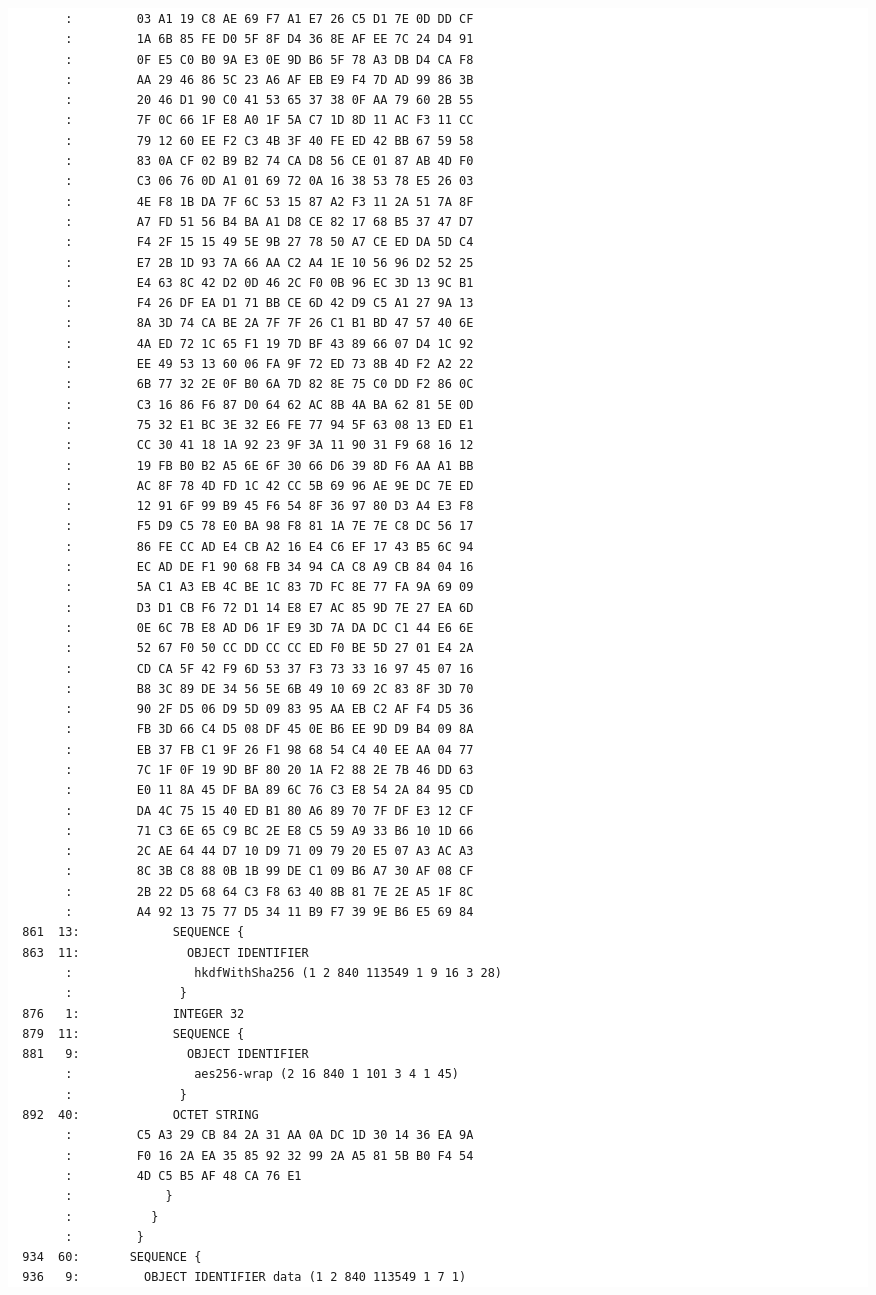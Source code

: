 ~~~
        :         03 A1 19 C8 AE 69 F7 A1 E7 26 C5 D1 7E 0D DD CF
        :         1A 6B 85 FE D0 5F 8F D4 36 8E AF EE 7C 24 D4 91
        :         0F E5 C0 B0 9A E3 0E 9D B6 5F 78 A3 DB D4 CA F8
        :         AA 29 46 86 5C 23 A6 AF EB E9 F4 7D AD 99 86 3B
        :         20 46 D1 90 C0 41 53 65 37 38 0F AA 79 60 2B 55
        :         7F 0C 66 1F E8 A0 1F 5A C7 1D 8D 11 AC F3 11 CC
        :         79 12 60 EE F2 C3 4B 3F 40 FE ED 42 BB 67 59 58
        :         83 0A CF 02 B9 B2 74 CA D8 56 CE 01 87 AB 4D F0
        :         C3 06 76 0D A1 01 69 72 0A 16 38 53 78 E5 26 03
        :         4E F8 1B DA 7F 6C 53 15 87 A2 F3 11 2A 51 7A 8F
        :         A7 FD 51 56 B4 BA A1 D8 CE 82 17 68 B5 37 47 D7
        :         F4 2F 15 15 49 5E 9B 27 78 50 A7 CE ED DA 5D C4
        :         E7 2B 1D 93 7A 66 AA C2 A4 1E 10 56 96 D2 52 25
        :         E4 63 8C 42 D2 0D 46 2C F0 0B 96 EC 3D 13 9C B1
        :         F4 26 DF EA D1 71 BB CE 6D 42 D9 C5 A1 27 9A 13
        :         8A 3D 74 CA BE 2A 7F 7F 26 C1 B1 BD 47 57 40 6E
        :         4A ED 72 1C 65 F1 19 7D BF 43 89 66 07 D4 1C 92
        :         EE 49 53 13 60 06 FA 9F 72 ED 73 8B 4D F2 A2 22
        :         6B 77 32 2E 0F B0 6A 7D 82 8E 75 C0 DD F2 86 0C
        :         C3 16 86 F6 87 D0 64 62 AC 8B 4A BA 62 81 5E 0D
        :         75 32 E1 BC 3E 32 E6 FE 77 94 5F 63 08 13 ED E1
        :         CC 30 41 18 1A 92 23 9F 3A 11 90 31 F9 68 16 12
        :         19 FB B0 B2 A5 6E 6F 30 66 D6 39 8D F6 AA A1 BB
        :         AC 8F 78 4D FD 1C 42 CC 5B 69 96 AE 9E DC 7E ED
        :         12 91 6F 99 B9 45 F6 54 8F 36 97 80 D3 A4 E3 F8
        :         F5 D9 C5 78 E0 BA 98 F8 81 1A 7E 7E C8 DC 56 17
        :         86 FE CC AD E4 CB A2 16 E4 C6 EF 17 43 B5 6C 94
        :         EC AD DE F1 90 68 FB 34 94 CA C8 A9 CB 84 04 16
        :         5A C1 A3 EB 4C BE 1C 83 7D FC 8E 77 FA 9A 69 09
        :         D3 D1 CB F6 72 D1 14 E8 E7 AC 85 9D 7E 27 EA 6D
        :         0E 6C 7B E8 AD D6 1F E9 3D 7A DA DC C1 44 E6 6E
        :         52 67 F0 50 CC DD CC CC ED F0 BE 5D 27 01 E4 2A
        :         CD CA 5F 42 F9 6D 53 37 F3 73 33 16 97 45 07 16
        :         B8 3C 89 DE 34 56 5E 6B 49 10 69 2C 83 8F 3D 70
        :         90 2F D5 06 D9 5D 09 83 95 AA EB C2 AF F4 D5 36
        :         FB 3D 66 C4 D5 08 DF 45 0E B6 EE 9D D9 B4 09 8A
        :         EB 37 FB C1 9F 26 F1 98 68 54 C4 40 EE AA 04 77
        :         7C 1F 0F 19 9D BF 80 20 1A F2 88 2E 7B 46 DD 63
        :         E0 11 8A 45 DF BA 89 6C 76 C3 E8 54 2A 84 95 CD
        :         DA 4C 75 15 40 ED B1 80 A6 89 70 7F DF E3 12 CF
        :         71 C3 6E 65 C9 BC 2E E8 C5 59 A9 33 B6 10 1D 66
        :         2C AE 64 44 D7 10 D9 71 09 79 20 E5 07 A3 AC A3
        :         8C 3B C8 88 0B 1B 99 DE C1 09 B6 A7 30 AF 08 CF
        :         2B 22 D5 68 64 C3 F8 63 40 8B 81 7E 2E A5 1F 8C
        :         A4 92 13 75 77 D5 34 11 B9 F7 39 9E B6 E5 69 84
  861  13:             SEQUENCE {
  863  11:               OBJECT IDENTIFIER
        :                 hkdfWithSha256 (1 2 840 113549 1 9 16 3 28)
        :               }
  876   1:             INTEGER 32
  879  11:             SEQUENCE {
  881   9:               OBJECT IDENTIFIER
        :                 aes256-wrap (2 16 840 1 101 3 4 1 45)
        :               }
  892  40:             OCTET STRING
        :         C5 A3 29 CB 84 2A 31 AA 0A DC 1D 30 14 36 EA 9A
        :         F0 16 2A EA 35 85 92 32 99 2A A5 81 5B B0 F4 54
        :         4D C5 B5 AF 48 CA 76 E1
        :             }
        :           }
        :         }
  934  60:       SEQUENCE {
  936   9:         OBJECT IDENTIFIER data (1 2 840 113549 1 7 1)
~~~